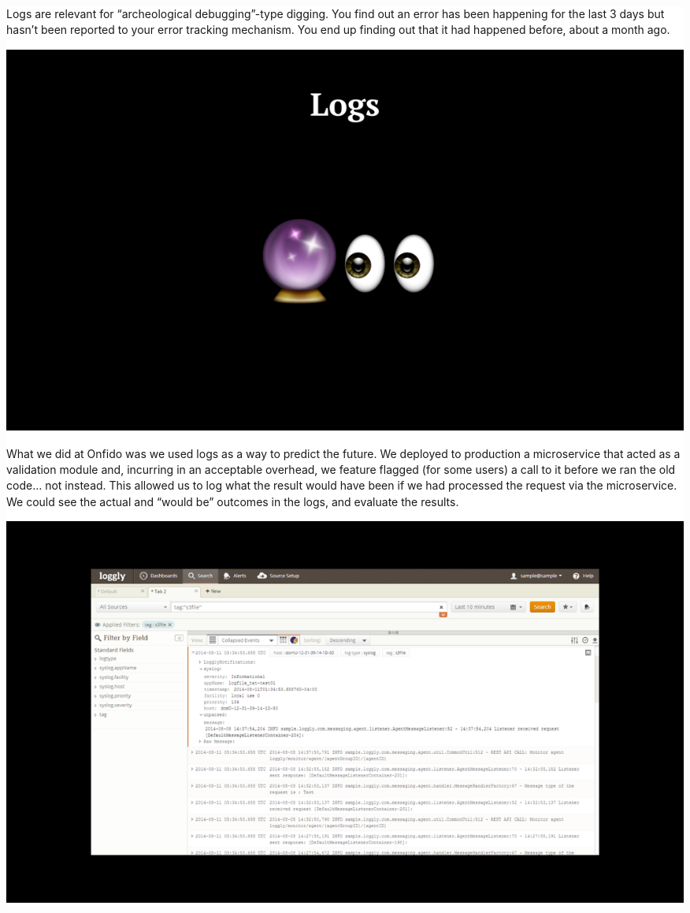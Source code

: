 Logs are relevant for “archeological debugging”-type digging. You find out an error has been happening for the last 3 days but hasn’t been reported to your error tracking mechanism. You end up finding out that it had happened before, about a month ago.

![](/img/monolith-the-breaking/images.031.png)

What we did at Onfido was we used logs as a way to predict the future. We deployed to production a microservice that acted as a validation module and, incurring in an acceptable overhead, we feature flagged (for some users) a call to it before we ran the old code… not instead. This allowed us to log what the result would have been if we had processed the request via the microservice. We could see the actual and “would be” outcomes in the logs, and evaluate the results.

![](/img/monolith-the-breaking/images.032.png)
